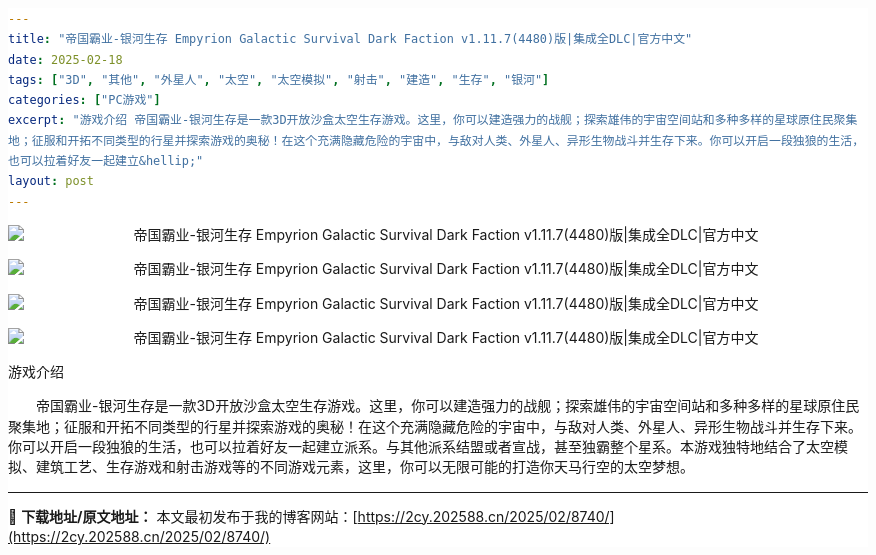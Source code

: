 ```yaml
---
title: "帝国霸业-银河生存 Empyrion Galactic Survival Dark Faction v1.11.7(4480)版|集成全DLC|官方中文"
date: 2025-02-18
tags: ["3D", "其他", "外星人", "太空", "太空模拟", "射击", "建造", "生存", "银河"]
categories: ["PC游戏"]
excerpt: "游戏介绍 帝国霸业-银河生存是一款3D开放沙盒太空生存游戏。这里，你可以建造强力的战舰；探索雄伟的宇宙空间站和多种多样的星球原住民聚集地；征服和开拓不同类型的行星并探索游戏的奥秘！在这个充满隐藏危险的宇宙中，与敌对人类、外星人、异形生物战斗并生存下来。你可以开启一段独狼的生活，也可以拉着好友一起建立&hellip;"
layout: post
---
```


<div></div>
<div>
<p style="text-align: center;"><img style="display: block; margin-left: auto; margin-right: auto; width: 100%; height: auto;" src="https://2cy.202588.cn/wp-content/uploads/2025/02/20250218_67b46fcc4d0f0.webp" alt="帝国霸业-银河生存 Empyrion Galactic Survival Dark Faction v1.11.7(4480)版|集成全DLC|官方中文" /></p>
<p style="text-align: center;"><img style="display: block; margin-left: auto; margin-right: auto; width: 100%; height: auto;" src="https://2cy.202588.cn/wp-content/uploads/2025/02/20250218_67b46fcc7ec07.webp" alt="帝国霸业-银河生存 Empyrion Galactic Survival Dark Faction v1.11.7(4480)版|集成全DLC|官方中文" /></p>
<p style="text-align: center;"><img style="display: block; margin-left: auto; margin-right: auto; width: 100%; height: auto;" src="https://2cy.202588.cn/wp-content/uploads/2025/02/20250218_67b46fcca6aae.webp" alt="帝国霸业-银河生存 Empyrion Galactic Survival Dark Faction v1.11.7(4480)版|集成全DLC|官方中文" /></p>
<p style="text-align: center;"><img style="display: block; margin-left: auto; margin-right: auto; width: 100%; height: auto;" src="https://2cy.202588.cn/wp-content/uploads/2025/02/20250218_67b46fccdab1b.webp" alt="帝国霸业-银河生存 Empyrion Galactic Survival Dark Faction v1.11.7(4480)版|集成全DLC|官方中文" /></p>
游戏介绍
<p style="white-space: normal; text-indent: 2em; text-align: left;">帝国霸业-银河生存是一款3D开放沙盒太空生存游戏。这里，你可以建造强力的战舰；探索雄伟的宇宙空间站和多种多样的星球原住民聚集地；征服和开拓不同类型的行星并探索游戏的奥秘！在这个充满隐藏危险的宇宙中，与敌对人类、外星人、异形生物战斗并生存下来。你可以开启一段独狼的生活，也可以拉着好友一起建立派系。与其他派系结盟或者宣战，甚至独霸整个星系。本游戏独特地结合了太空模拟、建筑工艺、生存游戏和射击游戏等的不同游戏元素，这里，你可以无限可能的打造你天马行空的太空梦想。</p>

</div>

---
📖 **下载地址/原文地址：** 本文最初发布于我的博客网站：[https://2cy.202588.cn/2025/02/8740/](https://2cy.202588.cn/2025/02/8740/)
